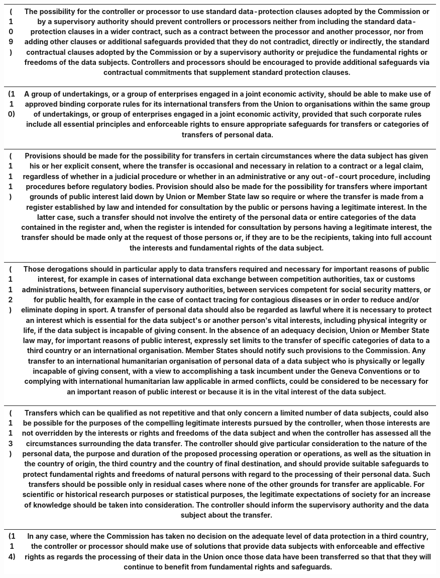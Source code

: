 | (109\) | The possibility for the controller or processor to use standard data\-protection clauses adopted by the Commission or by a supervisory authority should prevent controllers or processors neither from including the standard data\-protection clauses in a wider contract, such as a contract between the processor and another processor, nor from adding other clauses or additional safeguards provided that they do not contradict, directly or indirectly, the standard contractual clauses adopted by the Commission or by a supervisory authority or prejudice the fundamental rights or freedoms of the data subjects. Controllers and processors should be encouraged to provide additional safeguards via contractual commitments that supplement standard protection clauses. |
| --- | --- |







| (110\) | A group of undertakings, or a group of enterprises engaged in a joint economic activity, should be able to make use of approved binding corporate rules for its international transfers from the Union to organisations within the same group of undertakings, or group of enterprises engaged in a joint economic activity, provided that such corporate rules include all essential principles and enforceable rights to ensure appropriate safeguards for transfers or categories of transfers of personal data. |
| --- | --- |







| (111\) | Provisions should be made for the possibility for transfers in certain circumstances where the data subject has given his or her explicit consent, where the transfer is occasional and necessary in relation to a contract or a legal claim, regardless of whether in a judicial procedure or whether in an administrative or any out\-of\-court procedure, including procedures before regulatory bodies. Provision should also be made for the possibility for transfers where important grounds of public interest laid down by Union or Member State law so require or where the transfer is made from a register established by law and intended for consultation by the public or persons having a legitimate interest. In the latter case, such a transfer should not involve the entirety of the personal data or entire categories of the data contained in the register and, when the register is intended for consultation by persons having a legitimate interest, the transfer should be made only at the request of those persons or, if they are to be the recipients, taking into full account the interests and fundamental rights of the data subject. |
| --- | --- |







| (112\) | Those derogations should in particular apply to data transfers required and necessary for important reasons of public interest, for example in cases of international data exchange between competition authorities, tax or customs administrations, between financial supervisory authorities, between services competent for social security matters, or for public health, for example in the case of contact tracing for contagious diseases or in order to reduce and/or eliminate doping in sport. A transfer of personal data should also be regarded as lawful where it is necessary to protect an interest which is essential for the data subject's or another person's vital interests, including physical integrity or life, if the data subject is incapable of giving consent. In the absence of an adequacy decision, Union or Member State law may, for important reasons of public interest, expressly set limits to the transfer of specific categories of data to a third country or an international organisation. Member States should notify such provisions to the Commission. Any transfer to an international humanitarian organisation of personal data of a data subject who is physically or legally incapable of giving consent, with a view to accomplishing a task incumbent under the Geneva Conventions or to complying with international humanitarian law applicable in armed conflicts, could be considered to be necessary for an important reason of public interest or because it is in the vital interest of the data subject. |
| --- | --- |







| (113\) | Transfers which can be qualified as not repetitive and that only concern a limited number of data subjects, could also be possible for the purposes of the compelling legitimate interests pursued by the controller, when those interests are not overridden by the interests or rights and freedoms of the data subject and when the controller has assessed all the circumstances surrounding the data transfer. The controller should give particular consideration to the nature of the personal data, the purpose and duration of the proposed processing operation or operations, as well as the situation in the country of origin, the third country and the country of final destination, and should provide suitable safeguards to protect fundamental rights and freedoms of natural persons with regard to the processing of their personal data. Such transfers should be possible only in residual cases where none of the other grounds for transfer are applicable. For scientific or historical research purposes or statistical purposes, the legitimate expectations of society for an increase of knowledge should be taken into consideration. The controller should inform the supervisory authority and the data subject about the transfer. |
| --- | --- |







| (114\) | In any case, where the Commission has taken no decision on the adequate level of data protection in a third country, the controller or processor should make use of solutions that provide data subjects with enforceable and effective rights as regards the processing of their data in the Union once those data have been transferred so that that they will continue to benefit from fundamental rights and safeguards. |
| --- | --- |







